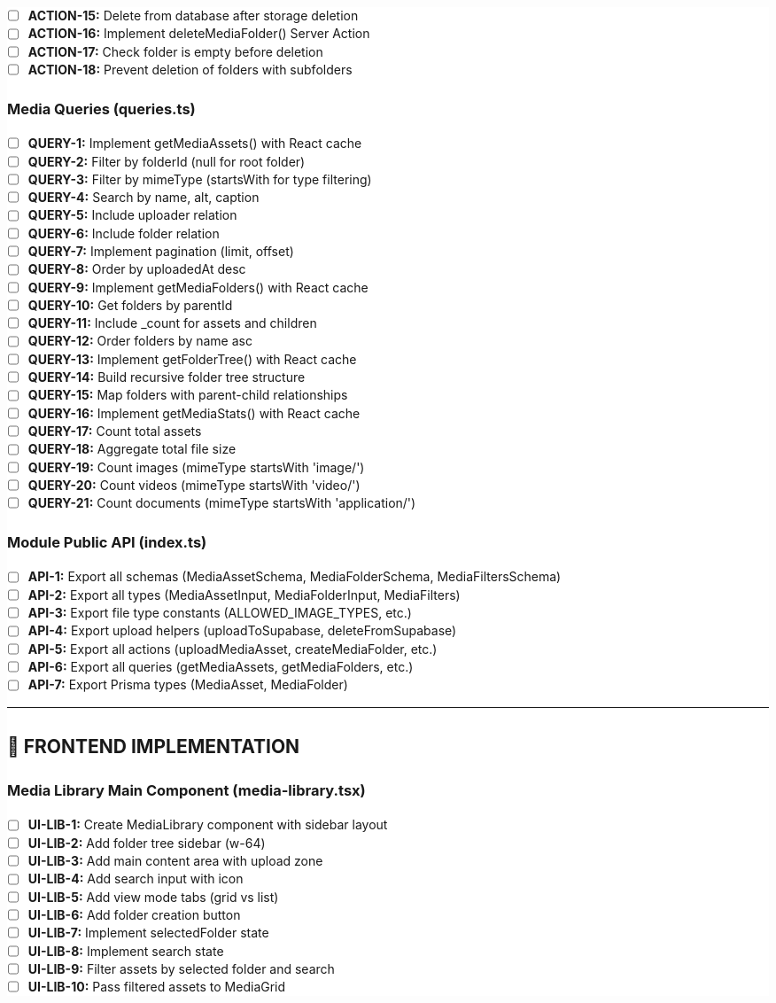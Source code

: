 - [ ] **ACTION-15:** Delete from database after storage deletion
- [ ] **ACTION-16:** Implement deleteMediaFolder() Server Action
- [ ] **ACTION-17:** Check folder is empty before deletion
- [ ] **ACTION-18:** Prevent deletion of folders with subfolders

### Media Queries (queries.ts)
- [ ] **QUERY-1:** Implement getMediaAssets() with React cache
- [ ] **QUERY-2:** Filter by folderId (null for root folder)
- [ ] **QUERY-3:** Filter by mimeType (startsWith for type filtering)
- [ ] **QUERY-4:** Search by name, alt, caption
- [ ] **QUERY-5:** Include uploader relation
- [ ] **QUERY-6:** Include folder relation
- [ ] **QUERY-7:** Implement pagination (limit, offset)
- [ ] **QUERY-8:** Order by uploadedAt desc
- [ ] **QUERY-9:** Implement getMediaFolders() with React cache
- [ ] **QUERY-10:** Get folders by parentId
- [ ] **QUERY-11:** Include _count for assets and children
- [ ] **QUERY-12:** Order folders by name asc
- [ ] **QUERY-13:** Implement getFolderTree() with React cache
- [ ] **QUERY-14:** Build recursive folder tree structure
- [ ] **QUERY-15:** Map folders with parent-child relationships
- [ ] **QUERY-16:** Implement getMediaStats() with React cache
- [ ] **QUERY-17:** Count total assets
- [ ] **QUERY-18:** Aggregate total file size
- [ ] **QUERY-19:** Count images (mimeType startsWith 'image/')
- [ ] **QUERY-20:** Count videos (mimeType startsWith 'video/')
- [ ] **QUERY-21:** Count documents (mimeType startsWith 'application/')

### Module Public API (index.ts)
- [ ] **API-1:** Export all schemas (MediaAssetSchema, MediaFolderSchema, MediaFiltersSchema)
- [ ] **API-2:** Export all types (MediaAssetInput, MediaFolderInput, MediaFilters)
- [ ] **API-3:** Export file type constants (ALLOWED_IMAGE_TYPES, etc.)
- [ ] **API-4:** Export upload helpers (uploadToSupabase, deleteFromSupabase)
- [ ] **API-5:** Export all actions (uploadMediaAsset, createMediaFolder, etc.)
- [ ] **API-6:** Export all queries (getMediaAssets, getMediaFolders, etc.)
- [ ] **API-7:** Export Prisma types (MediaAsset, MediaFolder)

---

## 🎨 FRONTEND IMPLEMENTATION

### Media Library Main Component (media-library.tsx)
- [ ] **UI-LIB-1:** Create MediaLibrary component with sidebar layout
- [ ] **UI-LIB-2:** Add folder tree sidebar (w-64)
- [ ] **UI-LIB-3:** Add main content area with upload zone
- [ ] **UI-LIB-4:** Add search input with icon
- [ ] **UI-LIB-5:** Add view mode tabs (grid vs list)
- [ ] **UI-LIB-6:** Add folder creation button
- [ ] **UI-LIB-7:** Implement selectedFolder state
- [ ] **UI-LIB-8:** Implement search state
- [ ] **UI-LIB-9:** Filter assets by selected folder and search
- [ ] **UI-LIB-10:** Pass filtered assets to MediaGrid
